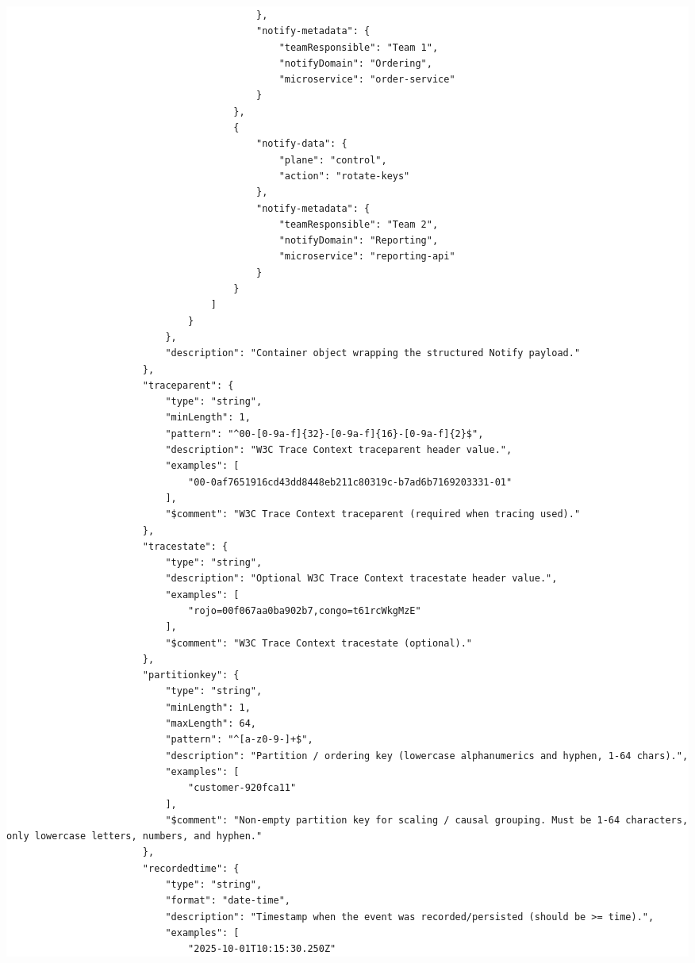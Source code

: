 ```
                                            },
                                            "notify-metadata": {
                                                "teamResponsible": "Team 1",
                                                "notifyDomain": "Ordering",
                                                "microservice": "order-service"
                                            }
                                        },
                                        {
                                            "notify-data": {
                                                "plane": "control",
                                                "action": "rotate-keys"
                                            },
                                            "notify-metadata": {
                                                "teamResponsible": "Team 2",
                                                "notifyDomain": "Reporting",
                                                "microservice": "reporting-api"
                                            }
                                        }
                                    ]
                                }
                            },
                            "description": "Container object wrapping the structured Notify payload."
                        },
                        "traceparent": {
                            "type": "string",
                            "minLength": 1,
                            "pattern": "^00-[0-9a-f]{32}-[0-9a-f]{16}-[0-9a-f]{2}$",
                            "description": "W3C Trace Context traceparent header value.",
                            "examples": [
                                "00-0af7651916cd43dd8448eb211c80319c-b7ad6b7169203331-01"
                            ],
                            "$comment": "W3C Trace Context traceparent (required when tracing used)."
                        },
                        "tracestate": {
                            "type": "string",
                            "description": "Optional W3C Trace Context tracestate header value.",
                            "examples": [
                                "rojo=00f067aa0ba902b7,congo=t61rcWkgMzE"
                            ],
                            "$comment": "W3C Trace Context tracestate (optional)."
                        },
                        "partitionkey": {
                            "type": "string",
                            "minLength": 1,
                            "maxLength": 64,
                            "pattern": "^[a-z0-9-]+$",
                            "description": "Partition / ordering key (lowercase alphanumerics and hyphen, 1-64 chars).",
                            "examples": [
                                "customer-920fca11"
                            ],
                            "$comment": "Non-empty partition key for scaling / causal grouping. Must be 1-64 characters, only lowercase letters, numbers, and hyphen."
                        },
                        "recordedtime": {
                            "type": "string",
                            "format": "date-time",
                            "description": "Timestamp when the event was recorded/persisted (should be >= time).",
                            "examples": [
                                "2025-10-01T10:15:30.250Z"
```